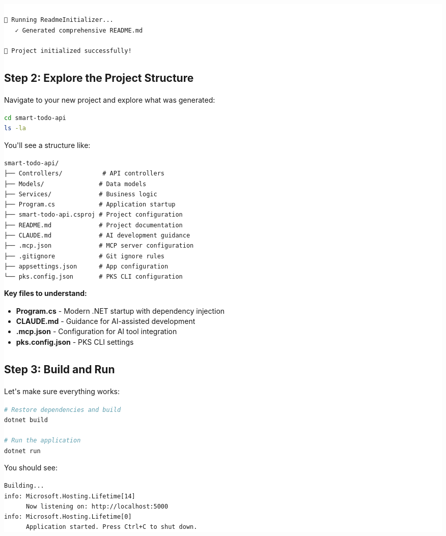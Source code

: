 ```

📝 Running ReadmeInitializer...
   ✓ Generated comprehensive README.md

🎉 Project initialized successfully!
```

## Step 2: Explore the Project Structure

Navigate to your new project and explore what was generated:

```bash
cd smart-todo-api
ls -la
```

You'll see a structure like:
```
smart-todo-api/
├── Controllers/           # API controllers
├── Models/               # Data models
├── Services/             # Business logic
├── Program.cs            # Application startup
├── smart-todo-api.csproj # Project configuration
├── README.md             # Project documentation
├── CLAUDE.md             # AI development guidance
├── .mcp.json             # MCP server configuration
├── .gitignore            # Git ignore rules
├── appsettings.json      # App configuration
└── pks.config.json       # PKS CLI configuration
```

**Key files to understand:**
- **Program.cs** - Modern .NET startup with dependency injection
- **CLAUDE.md** - Guidance for AI-assisted development
- **.mcp.json** - Configuration for AI tool integration
- **pks.config.json** - PKS CLI settings

## Step 3: Build and Run

Let's make sure everything works:

```bash
# Restore dependencies and build
dotnet build

# Run the application
dotnet run
```

You should see:
```
Building...
info: Microsoft.Hosting.Lifetime[14]
      Now listening on: http://localhost:5000
info: Microsoft.Hosting.Lifetime[0]
      Application started. Press Ctrl+C to shut down.
```
